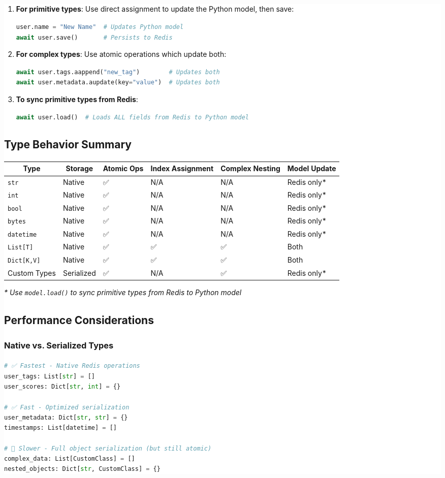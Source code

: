 1. **For primitive types**: Use direct assignment to update the Python model, then save:
   ```python
   user.name = "New Name"  # Updates Python model
   await user.save()       # Persists to Redis
   ```

2. **For complex types**: Use atomic operations which update both:
   ```python
   await user.tags.aappend("new_tag")        # Updates both
   await user.metadata.aupdate(key="value")  # Updates both
   ```

3. **To sync primitive types from Redis**:
   ```python
   await user.load()  # Loads ALL fields from Redis to Python model
   ```

## Type Behavior Summary

| Type | Storage | Atomic Ops | Index Assignment | Complex Nesting | Model Update |
|------|---------|------------|------------------|-----------------|--------------|
| `str` | Native | ✅ | N/A | N/A | Redis only* |
| `int` | Native | ✅ | N/A | N/A | Redis only* |
| `bool` | Native | ✅ | N/A | N/A | Redis only* |
| `bytes` | Native | ✅ | N/A | N/A | Redis only* |
| `datetime` | Native | ✅ | N/A | N/A | Redis only* |
| `List[T]` | Native | ✅ | ✅ | ✅ | Both |
| `Dict[K,V]` | Native | ✅ | ✅ | ✅ | Both |
| Custom Types | Serialized | ✅ | N/A | ✅ | Redis only* |

*\* Use `model.load()` to sync primitive types from Redis to Python model*

## Performance Considerations

### Native vs. Serialized Types

```python
# ✅ Fastest - Native Redis operations
user_tags: List[str] = []
user_scores: Dict[str, int] = {}

# ✅ Fast - Optimized serialization
user_metadata: Dict[str, str] = {}
timestamps: List[datetime] = []

# 🐌 Slower - Full object serialization (but still atomic)
complex_data: List[CustomClass] = []
nested_objects: Dict[str, CustomClass] = {}
```
